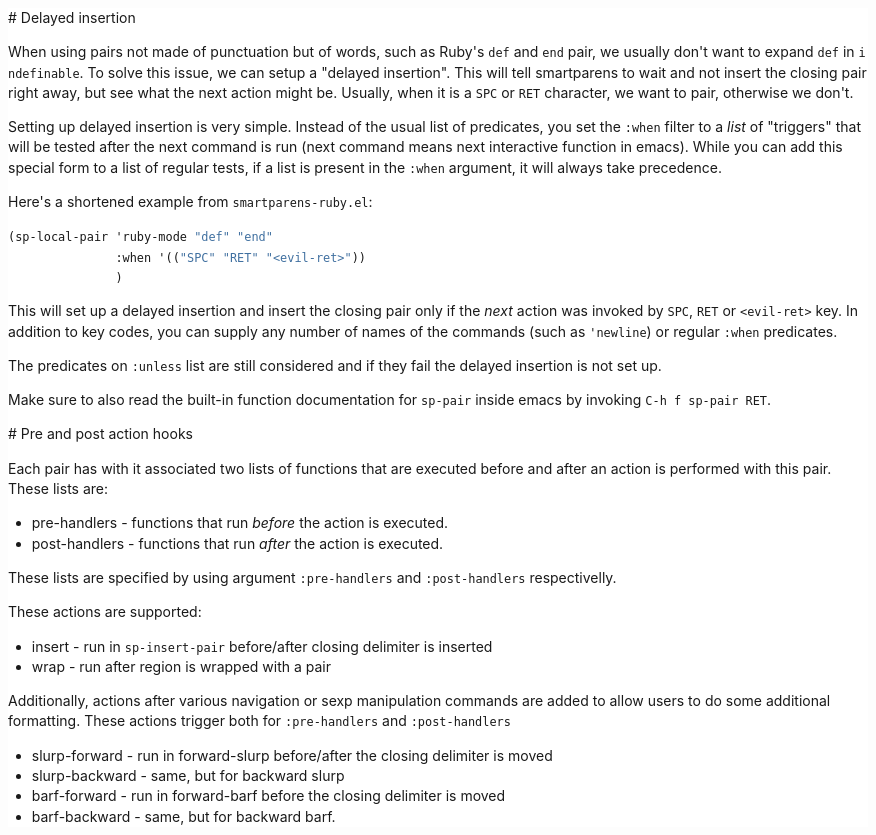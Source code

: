 <a name="delayed-insertion" />
# Delayed insertion

When using pairs not made of punctuation but of words, such as Ruby's `def` and `end` pair, we usually don't want to expand `def` in `indefinable`. To solve this issue, we can setup a "delayed insertion". This will tell smartparens to wait and not insert the closing pair right away, but see what the next action might be. Usually, when it is a `SPC` or `RET` character, we want to pair, otherwise we don't.

Setting up delayed insertion is very simple. Instead of the usual list of predicates, you set the `:when` filter to a *list* of "triggers" that will be tested after the next command is run (next command means next interactive function in emacs). While you can add this special form to a list of regular tests, if a list is present in the `:when` argument, it will always take precedence.

Here's a shortened example from `smartparens-ruby.el`:

```scheme
(sp-local-pair 'ruby-mode "def" "end"
               :when '(("SPC" "RET" "<evil-ret>"))
               )
```

This will set up a delayed insertion and insert the closing pair only if the *next* action was invoked by `SPC`, `RET` or `<evil-ret>` key. In addition to key codes, you can supply any number of names of the commands (such as `'newline`) or regular `:when` predicates.

The predicates on `:unless` list are still considered and if they fail the delayed insertion is not set up.

Make sure to also read the built-in function documentation for `sp-pair` inside emacs by invoking `C-h f sp-pair RET`.

<a name="pre-and-post-action-hooks" />
# Pre and post action hooks

Each pair has with it associated two lists of functions that are executed before and after an action is performed with this pair. These lists are:

* pre-handlers - functions that run *before* the action is executed.
* post-handlers - functions that run *after* the action is executed.

These lists are specified by using argument `:pre-handlers` and `:post-handlers` respectivelly.

These actions are supported:
* insert - run in `sp-insert-pair` before/after closing delimiter is inserted
* wrap - run after region is wrapped with a pair

Additionally, actions after various navigation or sexp manipulation commands are added to allow users to do some additional formatting. These actions trigger both for `:pre-handlers` and `:post-handlers`

* slurp-forward - run in forward-slurp before/after the closing delimiter is moved
* slurp-backward - same, but for backward slurp
* barf-forward - run in forward-barf before the closing delimiter is moved
* barf-backward - same, but for backward barf.
